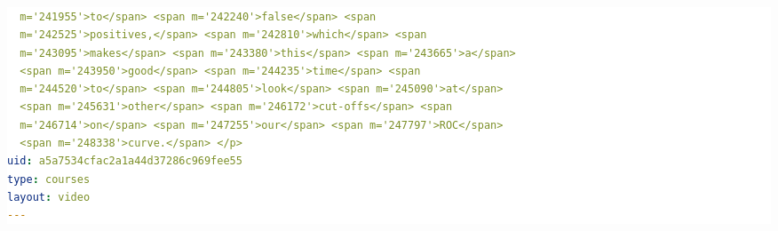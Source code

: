 ```yaml
  m='241955'>to</span> <span m='242240'>false</span> <span
  m='242525'>positives,</span> <span m='242810'>which</span> <span
  m='243095'>makes</span> <span m='243380'>this</span> <span m='243665'>a</span>
  <span m='243950'>good</span> <span m='244235'>time</span> <span
  m='244520'>to</span> <span m='244805'>look</span> <span m='245090'>at</span>
  <span m='245631'>other</span> <span m='246172'>cut-offs</span> <span
  m='246714'>on</span> <span m='247255'>our</span> <span m='247797'>ROC</span>
  <span m='248338'>curve.</span> </p>
uid: a5a7534cfac2a1a44d37286c969fee55
type: courses
layout: video
---
```

